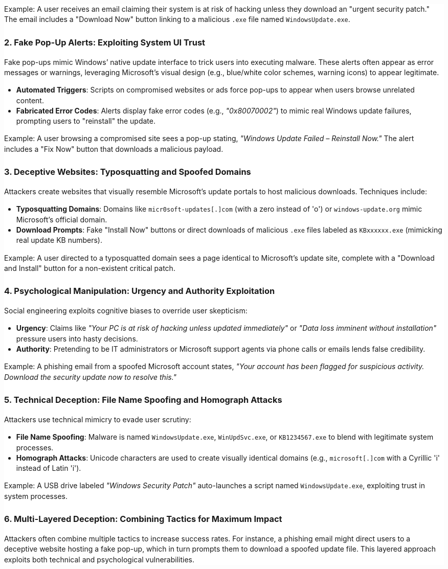 Example: A user receives an email claiming their system is at risk of hacking unless they download an "urgent security patch." The email includes a "Download Now" button linking to a malicious `.exe` file named `WindowsUpdate.exe`.

### **2. Fake Pop-Up Alerts: Exploiting System UI Trust**  
Fake pop-ups mimic Windows’ native update interface to trick users into executing malware. These alerts often appear as error messages or warnings, leveraging Microsoft’s visual design (e.g., blue/white color schemes, warning icons) to appear legitimate.  
- **Automated Triggers**: Scripts on compromised websites or ads force pop-ups to appear when users browse unrelated content.  
- **Fabricated Error Codes**: Alerts display fake error codes (e.g., *"0x80070002"*) to mimic real Windows update failures, prompting users to "reinstall" the update.  

Example: A user browsing a compromised site sees a pop-up stating, *"Windows Update Failed – Reinstall Now."* The alert includes a "Fix Now" button that downloads a malicious payload.

### **3. Deceptive Websites: Typosquatting and Spoofed Domains**  
Attackers create websites that visually resemble Microsoft’s update portals to host malicious downloads. Techniques include:  
- **Typosquatting Domains**: Domains like `micr0soft-updates[.]com` (with a zero instead of 'o') or `windows-update.org` mimic Microsoft’s official domain.  
- **Download Prompts**: Fake "Install Now" buttons or direct downloads of malicious `.exe` files labeled as `KBxxxxxx.exe` (mimicking real update KB numbers).  

Example: A user directed to a typosquatted domain sees a page identical to Microsoft’s update site, complete with a "Download and Install" button for a non-existent critical patch.

### **4. Psychological Manipulation: Urgency and Authority Exploitation**  
Social engineering exploits cognitive biases to override user skepticism:  
- **Urgency**: Claims like *"Your PC is at risk of hacking unless updated immediately"* or *"Data loss imminent without installation"* pressure users into hasty decisions.  
- **Authority**: Pretending to be IT administrators or Microsoft support agents via phone calls or emails lends false credibility.  

Example: A phishing email from a spoofed Microsoft account states, *"Your account has been flagged for suspicious activity. Download the security update now to resolve this."*

### **5. Technical Deception: File Name Spoofing and Homograph Attacks**  
Attackers use technical mimicry to evade user scrutiny:  
- **File Name Spoofing**: Malware is named `WindowsUpdate.exe`, `WinUpdSvc.exe`, or `KB1234567.exe` to blend with legitimate system processes.  
- **Homograph Attacks**: Unicode characters are used to create visually identical domains (e.g., `mіcrosoft[.]com` with a Cyrillic 'і' instead of Latin 'i').  

Example: A USB drive labeled *"Windows Security Patch"* auto-launches a script named `WindowsUpdate.exe`, exploiting trust in system processes.

### **6. Multi-Layered Deception: Combining Tactics for Maximum Impact**  
Attackers often combine multiple tactics to increase success rates. For instance, a phishing email might direct users to a deceptive website hosting a fake pop-up, which in turn prompts them to download a spoofed update file. This layered approach exploits both technical and psychological vulnerabilities.
